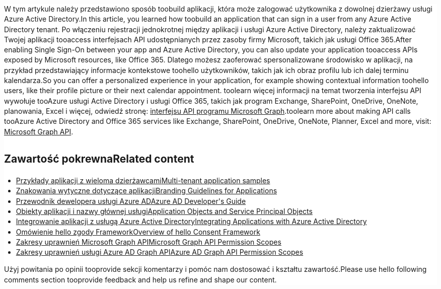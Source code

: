 <span data-ttu-id="baa9e-257">W tym artykule należy przedstawiono sposób toobuild aplikacji, która może zalogować użytkownika z dowolnej dzierżawy usługi Azure Active Directory.</span><span class="sxs-lookup"><span data-stu-id="baa9e-257">In this article, you learned how toobuild an application that can sign in a user from any Azure Active Directory tenant.</span></span> <span data-ttu-id="baa9e-258">Po włączeniu rejestracji jednokrotnej między aplikacji i usługi Azure Active Directory, należy zaktualizować Twojej aplikacji tooaccess interfejsach API udostępnianych przez zasoby firmy Microsoft, takich jak usługi Office 365.</span><span class="sxs-lookup"><span data-stu-id="baa9e-258">After enabling Single Sign-On between your app and Azure Active Directory, you can also update your application tooaccess APIs exposed by Microsoft resources, like Office 365.</span></span> <span data-ttu-id="baa9e-259">Dlatego możesz zaoferować spersonalizowane środowisko w aplikacji, na przykład przedstawiający informacje kontekstowe toohello użytkowników, takich jak ich obraz profilu lub ich dalej terminu kalendarza.</span><span class="sxs-lookup"><span data-stu-id="baa9e-259">So you can offer a personalized experience in your application, for example showing contextual information toohello users, like their profile picture or their next calendar appointment.</span></span> <span data-ttu-id="baa9e-260">toolearn więcej informacji na temat tworzenia interfejsu API wywołuje tooAzure usługi Active Directory i usługi Office 365, takich jak program Exchange, SharePoint, OneDrive, OneNote, planowania, Excel i więcej, odwiedź stronę: [interfejsu API programu Microsoft Graph][MSFT-Graph-overview].</span><span class="sxs-lookup"><span data-stu-id="baa9e-260">toolearn more about making API calls tooAzure Active Directory and Office 365 services like Exchange, SharePoint, OneDrive, OneNote, Planner, Excel and more, visit: [Microsoft Graph API][MSFT-Graph-overview].</span></span>


## <a name="related-content"></a><span data-ttu-id="baa9e-261">Zawartość pokrewna</span><span class="sxs-lookup"><span data-stu-id="baa9e-261">Related content</span></span>
* <span data-ttu-id="baa9e-262">[Przykłady aplikacji z wieloma dzierżawcami][AAD-Samples-MT]</span><span class="sxs-lookup"><span data-stu-id="baa9e-262">[Multi-tenant application samples][AAD-Samples-MT]</span></span>
* <span data-ttu-id="baa9e-263">[Znakowania wytyczne dotyczące aplikacji][AAD-App-Branding]</span><span class="sxs-lookup"><span data-stu-id="baa9e-263">[Branding Guidelines for Applications][AAD-App-Branding]</span></span>
* <span data-ttu-id="baa9e-264">[Przewodnik dewelopera usługi Azure AD][AAD-Dev-Guide]</span><span class="sxs-lookup"><span data-stu-id="baa9e-264">[Azure AD Developer's Guide][AAD-Dev-Guide]</span></span>
* <span data-ttu-id="baa9e-265">[Obiekty aplikacji i nazwy głównej usługi][AAD-App-SP-Objects]</span><span class="sxs-lookup"><span data-stu-id="baa9e-265">[Application Objects and Service Principal Objects][AAD-App-SP-Objects]</span></span>
* <span data-ttu-id="baa9e-266">[Integrowanie aplikacji z usługą Azure Active Directory][AAD-Integrating-Apps]</span><span class="sxs-lookup"><span data-stu-id="baa9e-266">[Integrating Applications with Azure Active Directory][AAD-Integrating-Apps]</span></span>
* <span data-ttu-id="baa9e-267">[Omówienie hello zgody Framework][AAD-Consent-Overview]</span><span class="sxs-lookup"><span data-stu-id="baa9e-267">[Overview of hello Consent Framework][AAD-Consent-Overview]</span></span>
* <span data-ttu-id="baa9e-268">[Zakresy uprawnień Microsoft Graph API][MSFT-Graph-permision-scopes]</span><span class="sxs-lookup"><span data-stu-id="baa9e-268">[Microsoft Graph API Permission Scopes][MSFT-Graph-permision-scopes]</span></span>
* <span data-ttu-id="baa9e-269">[Zakresy uprawnień usługi Azure AD Graph API][AAD-Graph-Perm-Scopes]</span><span class="sxs-lookup"><span data-stu-id="baa9e-269">[Azure AD Graph API Permission Scopes][AAD-Graph-Perm-Scopes]</span></span>

<span data-ttu-id="baa9e-270">Użyj powitania po opinii tooprovide sekcji komentarzy i pomóc nam dostosować i kształtu zawartość.</span><span class="sxs-lookup"><span data-stu-id="baa9e-270">Please use hello following comments section tooprovide feedback and help us refine and shape our content.</span></span>


[AAD-Access-Panel]:  https://myapps.microsoft.com
[AAD-App-Branding]: ./active-directory-branding-guidelines.md
[AAD-App-Manifest]: ./active-directory-application-manifest.md
[AAD-App-SP-Objects]: ./active-directory-application-objects.md
[AAD-Auth-Scenarios]: ./active-directory-authentication-scenarios.md
[AAD-Consent-Overview]: ./active-directory-integrating-applications.md#overview-of-the-consent-framework
[AAD-Dev-Guide]: ./active-directory-developers-guide.md
[AAD-Graph-Overview]: https://azure.microsoft.com/en-us/documentation/articles/active-directory-graph-api/
[AAD-Graph-Perm-Scopes]: https://msdn.microsoft.com/library/azure/ad/graph/howto/azure-ad-graph-api-permission-scopes
[AAD-Integrating-Apps]: ./active-directory-integrating-applications.md
[AAD-Samples-MT]: https://azure.microsoft.com/documentation/samples/?service=active-directory&term=multitenant
[AAD-Why-To-Integrate]: ./active-directory-how-to-integrate.md
[AZURE-portal]: https://portal.azure.com
[MSFT-Graph-overview]: https://graph.microsoft.io/en-us/docs/overview/overview
[MSFT-Graph-permision-scopes]: https://graph.microsoft.io/en-us/docs/authorization/permission_scopes
[AAD-Sign-In]: ./media/active-directory-devhowto-multi-tenant-overview/sign-in-with-microsoft-light.png
[Consent-Single-Tier]: ./media/active-directory-devhowto-multi-tenant-overview/consent-flow-single-tier.png
[Consent-Multi-Tier-Known-Client]: ./media/active-directory-devhowto-multi-tenant-overview/consent-flow-multi-tier-known-clients.png
[Consent-Multi-Tier-Multi-Party]: ./media/active-directory-devhowto-multi-tenant-overview/consent-flow-multi-tier-multi-party.png
[AAD-App-Manifest]: ./active-directory-application-manifest.md
[AAD-App-SP-Objects]: ./active-directory-application-objects.md
[AAD-Auth-Scenarios]: ./active-directory-authentication-scenarios.md
[AAD-Integrating-Apps]: ./active-directory-integrating-applications.md
[AAD-Dev-Guide]: ./active-directory-developers-guide.md
[AAD-Graph-Perm-Scopes]: https://msdn.microsoft.com/library/azure/ad/graph/howto/azure-ad-graph-api-permission-scopes
[AAD-Graph-App-Entity]: https://msdn.microsoft.com/Library/Azure/Ad/Graph/api/entity-and-complex-type-reference#application-entity
[AAD-Graph-Sp-Entity]: https://msdn.microsoft.com/Library/Azure/Ad/Graph/api/entity-and-complex-type-reference#serviceprincipal-entity
[AAD-Graph-User-Entity]: https://msdn.microsoft.com/Library/Azure/Ad/Graph/api/entity-and-complex-type-reference#user-entity
[AAD-How-To-Integrate]: ./active-directory-how-to-integrate.md
[AAD-Security-Token-Claims]: ./active-directory-authentication-scenarios/#claims-in-azure-ad-security-tokens
[AAD-Tokens-Claims]: ./active-directory-token-and-claims.md
[AAD-V2-Dev-Guide]: ../active-directory-appmodel-v2-overview.md
[AZURE-portal]: https://portal.azure.com
[Duyshant-Role-Blog]: http://www.dushyantgill.com/blog/2014/12/10/roles-based-access-control-in-cloud-applications-using-azure-ad/
[JWT]: https://tools.ietf.org/html/draft-ietf-oauth-json-web-token-32
[O365-Perm-Ref]: https://msdn.microsoft.com/en-us/office/office365/howto/application-manifest
[OAuth2-Access-Token-Scopes]: https://tools.ietf.org/html/rfc6749#section-3.3
[OAuth2-AuthZ-Code-Grant-Flow]: https://msdn.microsoft.com/library/azure/dn645542.aspx
[OAuth2-AuthZ-Grant-Types]: https://tools.ietf.org/html/rfc6749#section-1.3 
[OAuth2-Client-Types]: https://tools.ietf.org/html/rfc6749#section-2.1
[OAuth2-Role-Def]: https://tools.ietf.org/html/rfc6749#page-6
[OpenIDConnect]: http://openid.net/specs/openid-connect-core-1_0.html
[OpenIDConnect-ID-Token]: http://openid.net/specs/openid-connect-core-1_0.html#IDToken